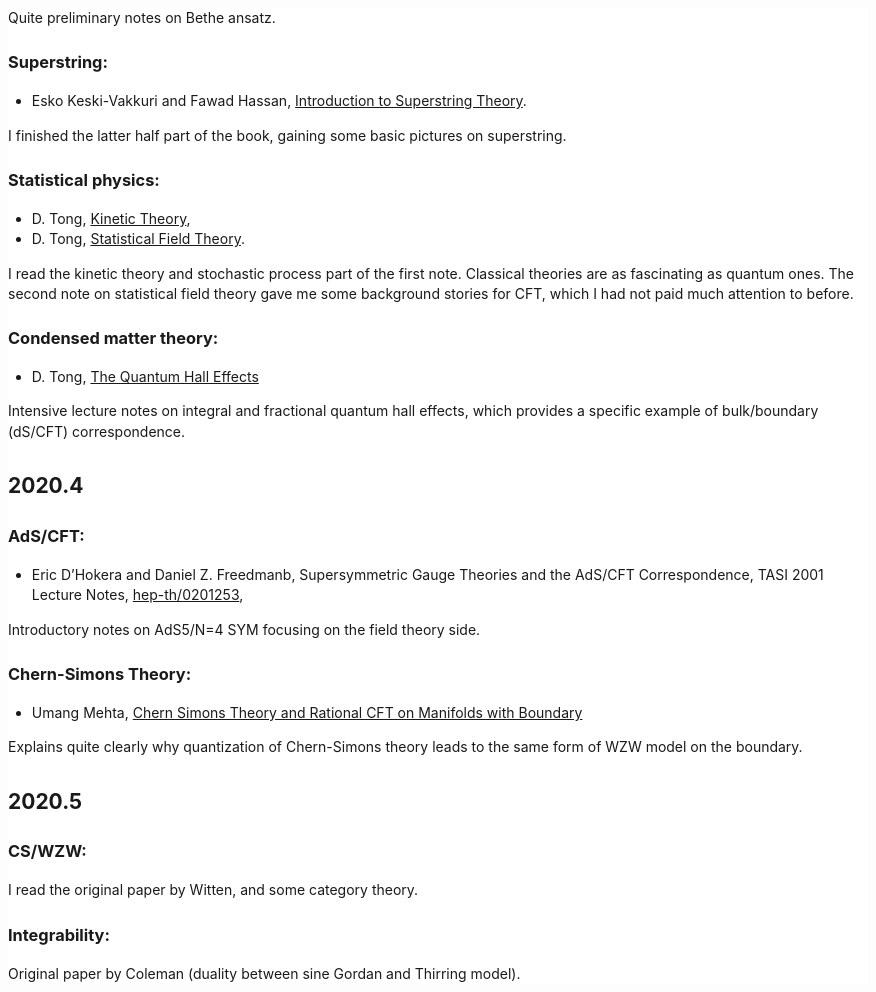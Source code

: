 Quite preliminary notes on Bethe ansatz.

### Superstring:
* Esko Keski-Vakkuri and Fawad Hassan, [Introduction to Superstring Theory](http://www.courses.physics.helsinki.fi/teor/saie/saikeet050520.pdf).

I finished the latter half part of the book, gaining some basic pictures on superstring.

### Statistical physics:
  * D. Tong, [Kinetic Theory](http://www.damtp.cam.ac.uk/user/tong/kinetic.html),
  * D. Tong, [Statistical Field Theory](http://www.damtp.cam.ac.uk/user/tong/sft.html).

I read the kinetic theory and stochastic process part of the first note. Classical theories are as fascinating as quantum ones. The second note on statistical field theory gave me some background stories for CFT, which I had not paid much attention to before.

### Condensed matter theory:
  * D. Tong, [The Quantum Hall Effects](https://www.damtp.cam.ac.uk/user/tong/qhe.html)

Intensive lecture notes on integral and fractional quantum hall effects, which provides a specific example of bulk/boundary (dS/CFT) correspondence. 

## 2020.4


### AdS/CFT:
  * Eric D’Hokera and Daniel Z. Freedmanb, Supersymmetric Gauge Theories and
the AdS/CFT Correspondence, TASI 2001 Lecture Notes, [hep-th/0201253](https://arxiv.org/abs/hep-th/0201253),

Introductory notes on AdS5/N=4 SYM focusing on the field theory side.

### Chern-Simons Theory:
  * Umang Mehta, [Chern Simons Theory and Rational CFT on
Manifolds with Boundary](http://theory.uchicago.edu/~sethi/Teaching/P483-W2018/Chern%20Simons%20and%20CFT%20-%20Umang.pdf)


Explains quite clearly why quantization of Chern-Simons theory leads to the same form of WZW model on the boundary. 


## 2020.5



### CS/WZW:

I read the original paper by Witten, and some category theory.

### Integrability:

Original paper by Coleman (duality between sine Gordan and Thirring model).

